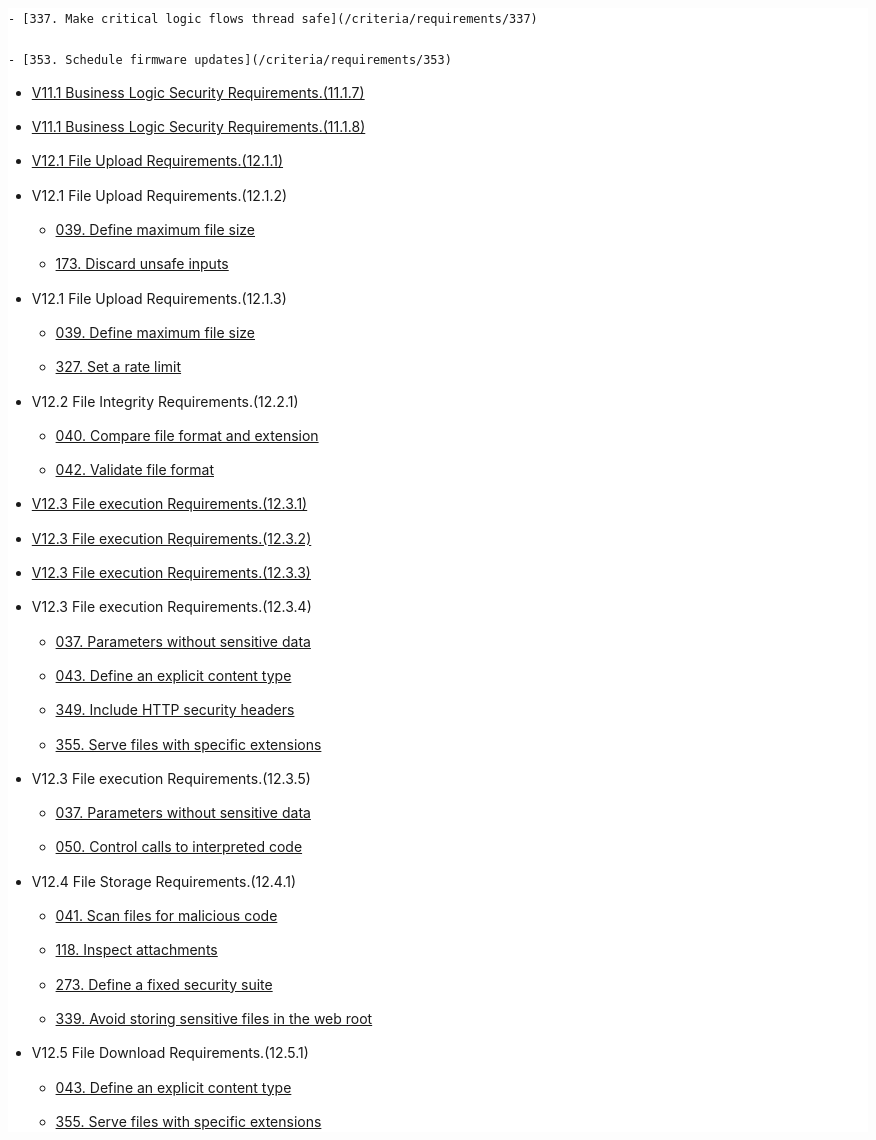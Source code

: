     - [337. Make critical logic flows thread safe](/criteria/requirements/337)

    - [353. Schedule firmware updates](/criteria/requirements/353)

- [V11.1 Business Logic Security Requirements.(11.1.7)](/criteria/requirements/075)

- [V11.1 Business Logic Security Requirements.(11.1.8)](/criteria/requirements/237)

- [V12.1 File Upload Requirements.(12.1.1)](/criteria/requirements/039)

- V12.1 File Upload Requirements.(12.1.2)

    - [039. Define maximum file size](/criteria/requirements/039)

    - [173. Discard unsafe inputs](/criteria/requirements/173)

- V12.1 File Upload Requirements.(12.1.3)

    - [039. Define maximum file size](/criteria/requirements/039)

    - [327. Set a rate limit](/criteria/requirements/327)

- V12.2 File Integrity Requirements.(12.2.1)

    - [040. Compare file format and extension](/criteria/requirements/040)

    - [042. Validate file format](/criteria/requirements/042)

- [V12.3 File execution Requirements.(12.3.1)](/criteria/requirements/037)

- [V12.3 File execution Requirements.(12.3.2)](/criteria/requirements/037)

- [V12.3 File execution Requirements.(12.3.3)](/criteria/requirements/037)

- V12.3 File execution Requirements.(12.3.4)

    - [037. Parameters without sensitive data](/criteria/requirements/037)

    - [043. Define an explicit content type](/criteria/requirements/043)

    - [349. Include HTTP security headers](/criteria/requirements/349)

    - [355. Serve files with specific extensions](/criteria/requirements/355)

- V12.3 File execution Requirements.(12.3.5)

    - [037. Parameters without sensitive data](/criteria/requirements/037)

    - [050. Control calls to interpreted code](/criteria/requirements/050)

- V12.4 File Storage Requirements.(12.4.1)

    - [041. Scan files for malicious code](/criteria/requirements/041)

    - [118. Inspect attachments](/criteria/requirements/118)

    - [273. Define a fixed security suite](/criteria/requirements/273)

    - [339. Avoid storing sensitive files in the web root](/criteria/requirements/339)

- V12.5 File Download Requirements.(12.5.1)

    - [043. Define an explicit content type](/criteria/requirements/043)

    - [355. Serve files with specific extensions](/criteria/requirements/355)

